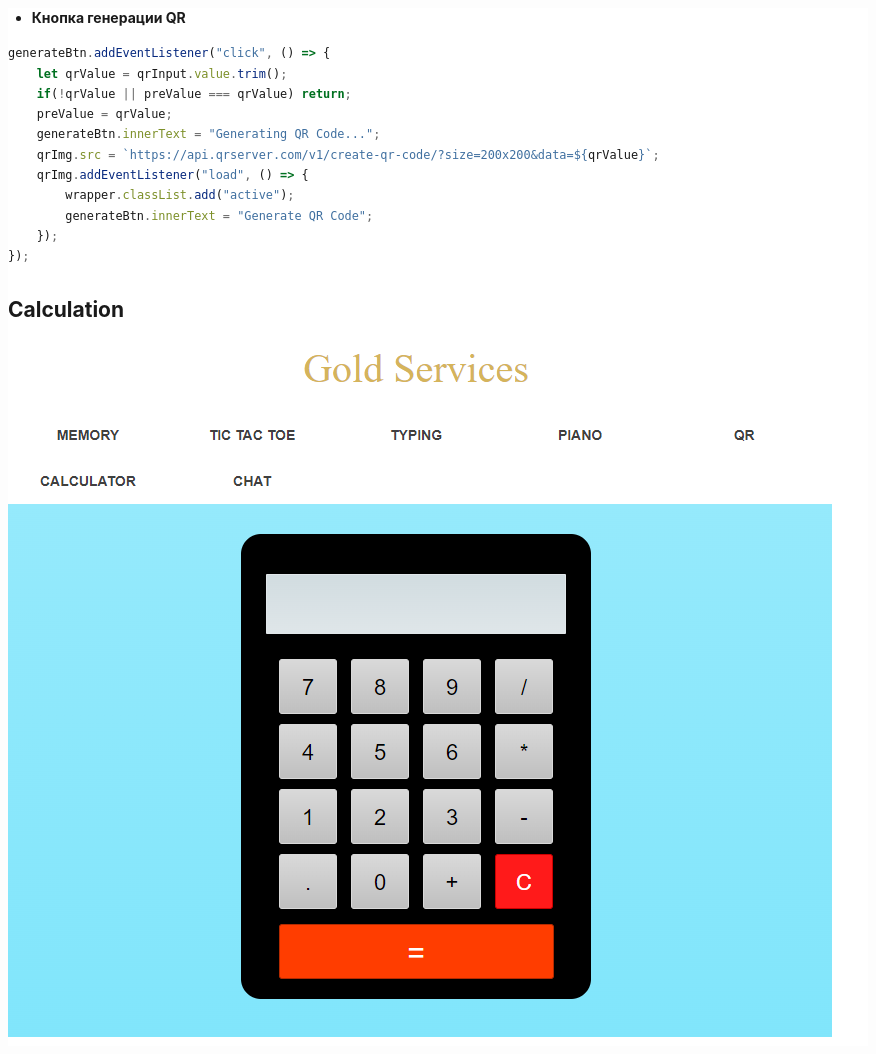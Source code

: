- **Кнопка генерации QR**
```js
generateBtn.addEventListener("click", () => {
    let qrValue = qrInput.value.trim();
    if(!qrValue || preValue === qrValue) return;
    preValue = qrValue;
    generateBtn.innerText = "Generating QR Code...";
    qrImg.src = `https://api.qrserver.com/v1/create-qr-code/?size=200x200&data=${qrValue}`;
    qrImg.addEventListener("load", () => {
        wrapper.classList.add("active");
        generateBtn.innerText = "Generate QR Code";
    });
});
```





## Calculation![calc.png](calc.png)
